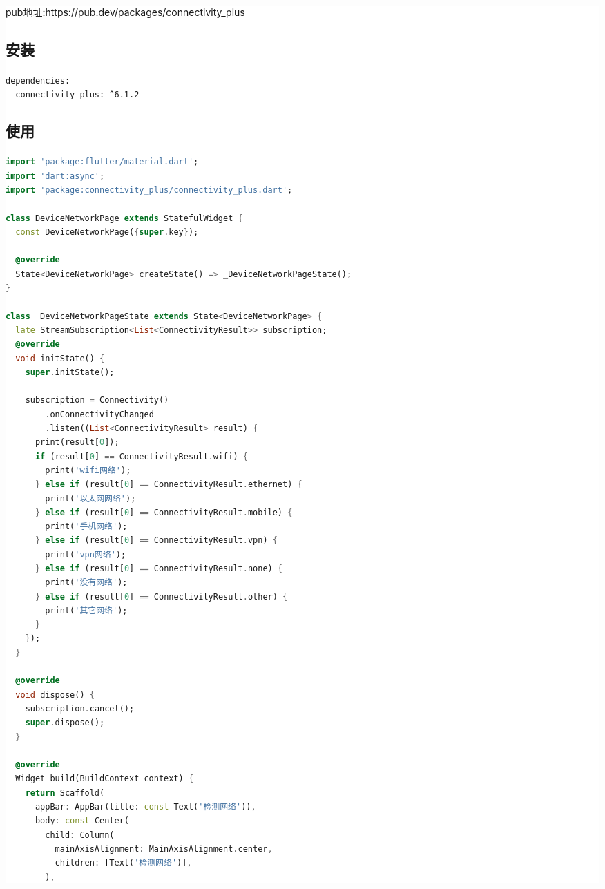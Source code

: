 pub地址:https://pub.dev/packages/connectivity_plus

## 安装

```bash
dependencies:
  connectivity_plus: ^6.1.2
```

## 使用

```dart
import 'package:flutter/material.dart';
import 'dart:async';
import 'package:connectivity_plus/connectivity_plus.dart';

class DeviceNetworkPage extends StatefulWidget {
  const DeviceNetworkPage({super.key});

  @override
  State<DeviceNetworkPage> createState() => _DeviceNetworkPageState();
}

class _DeviceNetworkPageState extends State<DeviceNetworkPage> {
  late StreamSubscription<List<ConnectivityResult>> subscription;
  @override
  void initState() {
    super.initState();

    subscription = Connectivity()
        .onConnectivityChanged
        .listen((List<ConnectivityResult> result) {
      print(result[0]);
      if (result[0] == ConnectivityResult.wifi) {
        print('wifi网络');
      } else if (result[0] == ConnectivityResult.ethernet) {
        print('以太网网络');
      } else if (result[0] == ConnectivityResult.mobile) {
        print('手机网络');
      } else if (result[0] == ConnectivityResult.vpn) {
        print('vpn网络');
      } else if (result[0] == ConnectivityResult.none) {
        print('没有网络');
      } else if (result[0] == ConnectivityResult.other) {
        print('其它网络');
      }
    });
  }

  @override
  void dispose() {
    subscription.cancel();
    super.dispose();
  }

  @override
  Widget build(BuildContext context) {
    return Scaffold(
      appBar: AppBar(title: const Text('检测网络')),
      body: const Center(
        child: Column(
          mainAxisAlignment: MainAxisAlignment.center,
          children: [Text('检测网络')],
        ),
```